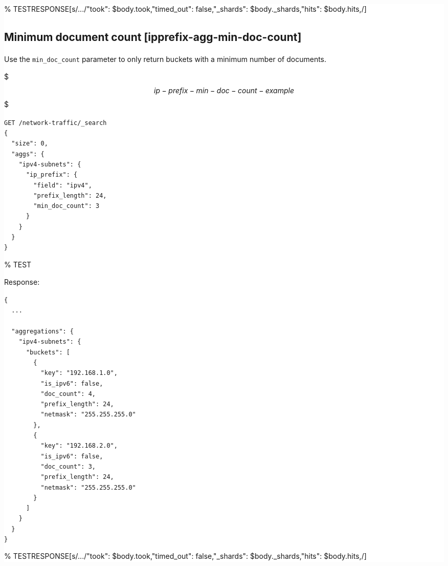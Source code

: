 %  TESTRESPONSE[s/\.\.\./"took": $body.took,"timed_out": false,"_shards": $body._shards,"hits": $body.hits,/]


## Minimum document count [ipprefix-agg-min-doc-count]

Use the `min_doc_count` parameter to only return buckets with a minimum number of documents.

$$$ip-prefix-min-doc-count-example$$$

```console
GET /network-traffic/_search
{
  "size": 0,
  "aggs": {
    "ipv4-subnets": {
      "ip_prefix": {
        "field": "ipv4",
        "prefix_length": 24,
        "min_doc_count": 3
      }
    }
  }
}
```

%  TEST

Response:

```console-result
{
  ...

  "aggregations": {
    "ipv4-subnets": {
      "buckets": [
        {
          "key": "192.168.1.0",
          "is_ipv6": false,
          "doc_count": 4,
          "prefix_length": 24,
          "netmask": "255.255.255.0"
        },
        {
          "key": "192.168.2.0",
          "is_ipv6": false,
          "doc_count": 3,
          "prefix_length": 24,
          "netmask": "255.255.255.0"
        }
      ]
    }
  }
}
```

%  TESTRESPONSE[s/\.\.\./"took": $body.took,"timed_out": false,"_shards": $body._shards,"hits": $body.hits,/]


